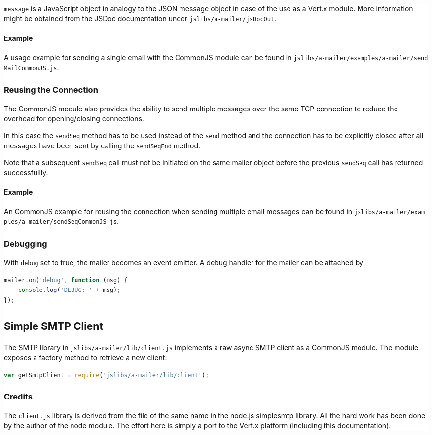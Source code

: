 `message` is a JavaScript object in analogy to the JSON message object in case
of the use as a Vert.x module. More information might be obtained from the
JSDoc documentation under `jslibs/a-mailer/jsDocOut`.

#### Example

A usage example for sending a single email with the CommonJS module can be
found in `jslibs/a-mailer/examples/a-mailer/sendMailCommonJS.js`.

### Reusing the Connection

The CommonJS module also provides the ability to send multiple messages over
the same TCP connection to reduce the overhead for opening/closing
connections.

In this case the `sendSeq` method has to be used instead of the `send` method
and the connection has to be explicitly closed after all messages have been sent
by calling the `sendSeqEnd` method.

Note that a subsequent `sendSeq` call must not be initiated on the same mailer
object before the previous `sendSeq` call has returned successfullly.

#### Example

An CommonJS example for reusing the connection when sending multiple email
messages can be found in 
`jslibs/a-mailer/examples/a-mailer/sendSeqCommonJS.js`.

### Debugging

With `debug` set to true, the mailer becomes an
[event emitter](https://github.com/hij1nx/EventEmitter2). A debug handler
for the mailer can be attached by

```javascript
mailer.on('debug', function (msg) {
    console.log('DEBUG: ' + msg);
});
```

## Simple SMTP Client

The SMTP library in `jslibs/a-mailer/lib/client.js` implements a raw
async SMTP client as a CommonJS module. The module exposes a factory method
to retrieve a new client:
```javascript
var getSmtpClient = require('jslibs/a-mailer/lib/client');
```

### Credits
The `client.js` library is derived from the file of the same name
in the node.js [simplesmtp](https://github.com/andris9/simplesmtp) library. All
the hard work has been done by the author of the node module. The effort here
is simply a port to the Vert.x platform (including this documentation). 
